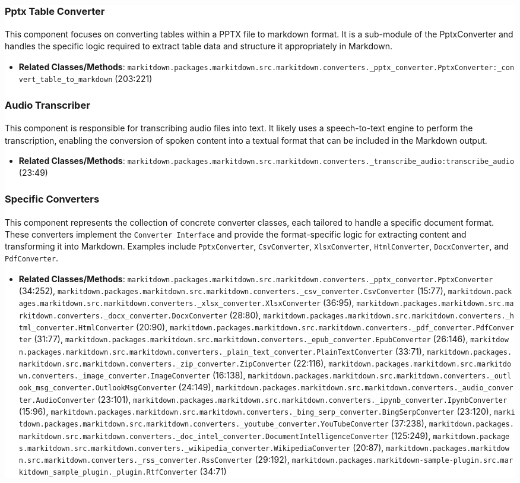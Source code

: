 ### Pptx Table Converter
This component focuses on converting tables within a PPTX file to markdown format. It is a sub-module of the PptxConverter and handles the specific logic required to extract table data and structure it appropriately in Markdown.
- **Related Classes/Methods**: `markitdown.packages.markitdown.src.markitdown.converters._pptx_converter.PptxConverter:_convert_table_to_markdown` (203:221)

### Audio Transcriber
This component is responsible for transcribing audio files into text. It likely uses a speech-to-text engine to perform the transcription, enabling the conversion of spoken content into a textual format that can be included in the Markdown output.
- **Related Classes/Methods**: `markitdown.packages.markitdown.src.markitdown.converters._transcribe_audio:transcribe_audio` (23:49)

### Specific Converters
This component represents the collection of concrete converter classes, each tailored to handle a specific document format. These converters implement the `Converter Interface` and provide the format-specific logic for extracting content and transforming it into Markdown. Examples include `PptxConverter`, `CsvConverter`, `XlsxConverter`, `HtmlConverter`, `DocxConverter`, and `PdfConverter`.
- **Related Classes/Methods**: `markitdown.packages.markitdown.src.markitdown.converters._pptx_converter.PptxConverter` (34:252), `markitdown.packages.markitdown.src.markitdown.converters._csv_converter.CsvConverter` (15:77), `markitdown.packages.markitdown.src.markitdown.converters._xlsx_converter.XlsxConverter` (36:95), `markitdown.packages.markitdown.src.markitdown.converters._docx_converter.DocxConverter` (28:80), `markitdown.packages.markitdown.src.markitdown.converters._html_converter.HtmlConverter` (20:90), `markitdown.packages.markitdown.src.markitdown.converters._pdf_converter.PdfConverter` (31:77), `markitdown.packages.markitdown.src.markitdown.converters._epub_converter.EpubConverter` (26:146), `markitdown.packages.markitdown.src.markitdown.converters._plain_text_converter.PlainTextConverter` (33:71), `markitdown.packages.markitdown.src.markitdown.converters._zip_converter.ZipConverter` (22:116), `markitdown.packages.markitdown.src.markitdown.converters._image_converter.ImageConverter` (16:138), `markitdown.packages.markitdown.src.markitdown.converters._outlook_msg_converter.OutlookMsgConverter` (24:149), `markitdown.packages.markitdown.src.markitdown.converters._audio_converter.AudioConverter` (23:101), `markitdown.packages.markitdown.src.markitdown.converters._ipynb_converter.IpynbConverter` (15:96), `markitdown.packages.markitdown.src.markitdown.converters._bing_serp_converter.BingSerpConverter` (23:120), `markitdown.packages.markitdown.src.markitdown.converters._youtube_converter.YouTubeConverter` (37:238), `markitdown.packages.markitdown.src.markitdown.converters._doc_intel_converter.DocumentIntelligenceConverter` (125:249), `markitdown.packages.markitdown.src.markitdown.converters._wikipedia_converter.WikipediaConverter` (20:87), `markitdown.packages.markitdown.src.markitdown.converters._rss_converter.RssConverter` (29:192), `markitdown.packages.markitdown-sample-plugin.src.markitdown_sample_plugin._plugin.RtfConverter` (34:71)